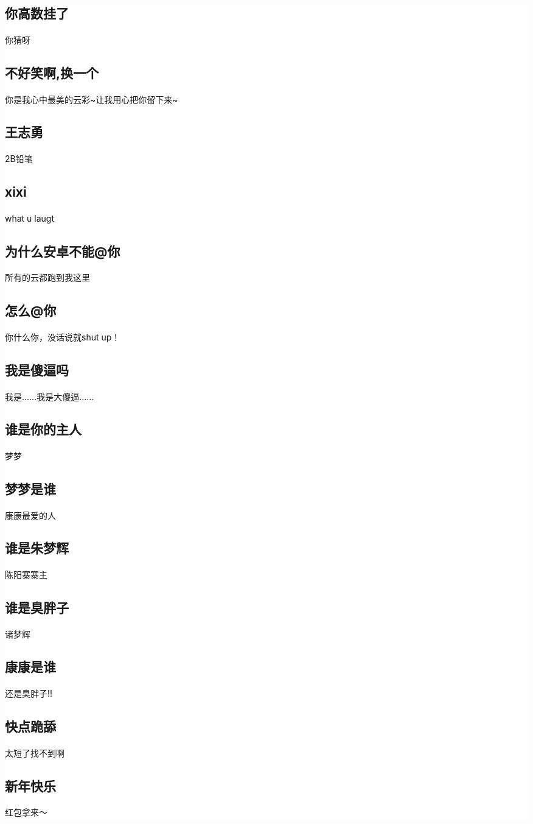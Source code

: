 ## 你高数挂了
你猜呀

## 不好笑啊,换一个
你是我心中最美的云彩~让我用心把你留下来~

## 王志勇
2B铅笔

## xixi
what u laugt

## 为什么安卓不能@你
所有的云都跑到我这里

## 怎么@你
你什么你，没话说就shut up！

## 我是傻逼吗
我是……我是大傻逼……

## 谁是你的主人
梦梦

## 梦梦是谁
康康最爱的人

## 谁是朱梦辉
陈阳寨寨主

## 谁是臭胖子
诸梦辉

## 康康是谁
还是臭胖子!!

## 快点跪舔
太短了找不到啊

## 新年快乐
红包拿来～
